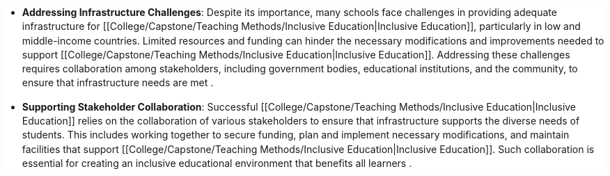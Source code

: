 - **Addressing Infrastructure Challenges**: Despite its importance, many schools face challenges in providing adequate infrastructure for [[College/Capstone/Teaching Methods/Inclusive Education\|Inclusive Education]], particularly in low and middle-income countries. Limited resources and funding can hinder the necessary modifications and improvements needed to support [[College/Capstone/Teaching Methods/Inclusive Education\|Inclusive Education]]. Addressing these challenges requires collaboration among stakeholders, including government bodies, educational institutions, and the community, to ensure that infrastructure needs are met .
    
- **Supporting Stakeholder Collaboration**: Successful [[College/Capstone/Teaching Methods/Inclusive Education\|Inclusive Education]] relies on the collaboration of various stakeholders to ensure that infrastructure supports the diverse needs of students. This includes working together to secure funding, plan and implement necessary modifications, and maintain facilities that support [[College/Capstone/Teaching Methods/Inclusive Education\|Inclusive Education]]. Such collaboration is essential for creating an inclusive educational environment that benefits all learners .